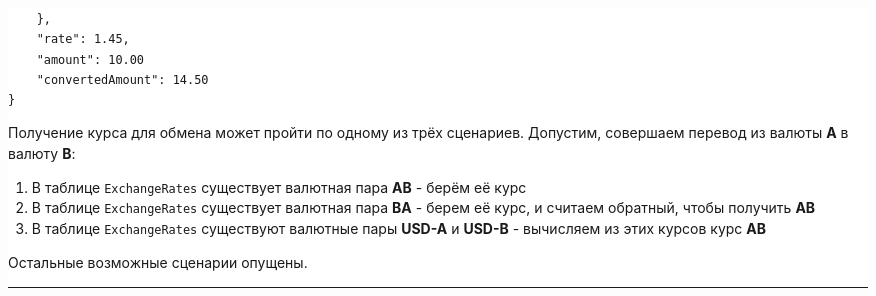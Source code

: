```
    },
    "rate": 1.45,
    "amount": 10.00
    "convertedAmount": 14.50
}
```

Получение курса для обмена может пройти по одному из трёх сценариев. Допустим, совершаем перевод из валюты **A** в валюту **B**:
1. В таблице `ExchangeRates` существует валютная пара **AB** - берём её курс
2. В таблице `ExchangeRates` существует валютная пара **BA** - берем её курс, и считаем обратный, чтобы получить **AB**
3. В таблице `ExchangeRates` существуют валютные пары **USD-A** и **USD-B** - вычисляем из этих курсов курс **AB**

Остальные возможные сценарии опущены.

---
